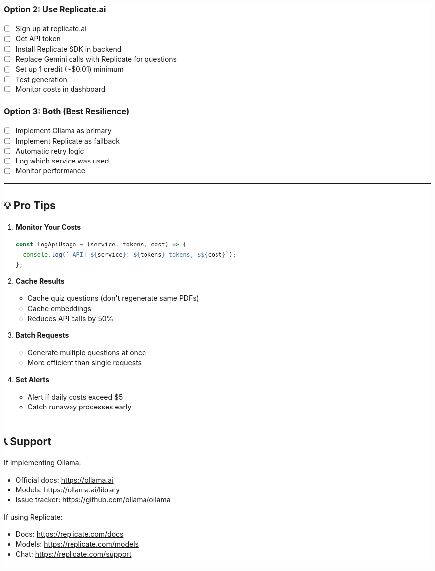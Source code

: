 ### **Option 2: Use Replicate.ai**
- [ ] Sign up at replicate.ai
- [ ] Get API token
- [ ] Install Replicate SDK in backend
- [ ] Replace Gemini calls with Replicate for questions
- [ ] Set up 1 credit (~$0.01) minimum
- [ ] Test generation
- [ ] Monitor costs in dashboard

### **Option 3: Both (Best Resilience)**
- [ ] Implement Ollama as primary
- [ ] Implement Replicate as fallback
- [ ] Automatic retry logic
- [ ] Log which service was used
- [ ] Monitor performance

---

## 💡 Pro Tips

1. **Monitor Your Costs**
   ```javascript
   const logApiUsage = (service, tokens, cost) => {
     console.log(`[API] ${service}: ${tokens} tokens, $${cost}`);
   };
   ```

2. **Cache Results**
   - Cache quiz questions (don't regenerate same PDFs)
   - Cache embeddings
   - Reduces API calls by 50%

3. **Batch Requests**
   - Generate multiple questions at once
   - More efficient than single requests

4. **Set Alerts**
   - Alert if daily costs exceed $5
   - Catch runaway processes early

---

## 📞 Support

If implementing Ollama:
- Official docs: https://ollama.ai
- Models: https://ollama.ai/library
- Issue tracker: https://github.com/ollama/ollama

If using Replicate:
- Docs: https://replicate.com/docs
- Models: https://replicate.com/models
- Chat: https://replicate.com/support

---